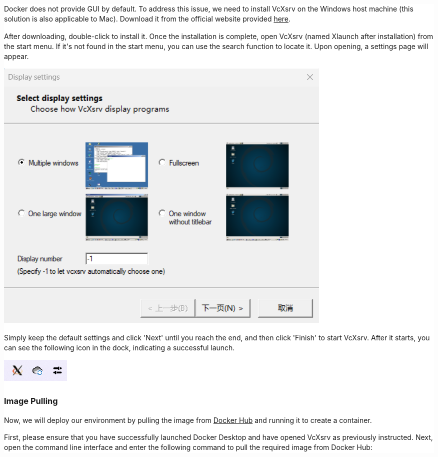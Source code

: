 Docker does not provide GUI by default. To address this issue, we need to install VcXsrv on the Windows host machine (this solution is also applicable to Mac). Download it from the official website provided [here](https://sourceforge.net/projects/vcxsrv/).

After downloading, double-click to install it. Once the installation is complete, open VcXsrv (named Xlaunch after installation) from the start menu. If it's not found in the start menu, you can use the search function to locate it. Upon opening, a settings page will appear.

![](../image/vcxsrv_1.png)

Simply keep the default settings and click 'Next' until you reach the end, and then click 'Finish' to start VcXsrv. After it starts, you can see the following icon in the dock, indicating a successful launch.

![](../image/vcxsrv_2.png)

### Image Pulling

Now, we will deploy our environment by pulling the image from [Docker Hub](https://hub.docker.com/) and running it to create a container.

First, please ensure that you have successfully launched Docker Desktop and have opened VcXsrv as previously instructed. Next, open the command line interface and enter the following command to pull the required image from Docker Hub:
